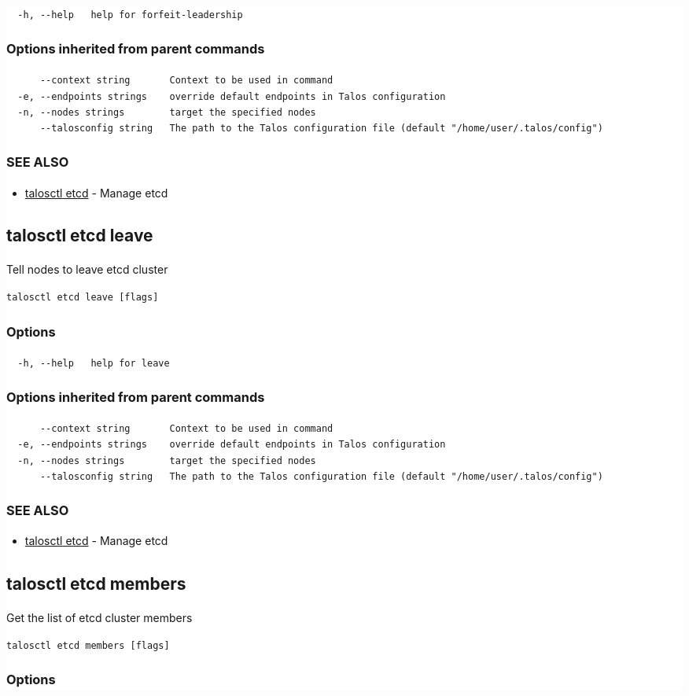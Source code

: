 ```
  -h, --help   help for forfeit-leadership
```

### Options inherited from parent commands

```
      --context string       Context to be used in command
  -e, --endpoints strings    override default endpoints in Talos configuration
  -n, --nodes strings        target the specified nodes
      --talosconfig string   The path to the Talos configuration file (default "/home/user/.talos/config")
```

### SEE ALSO

* [talosctl etcd](#talosctl-etcd)	 - Manage etcd

## talosctl etcd leave

Tell nodes to leave etcd cluster

```
talosctl etcd leave [flags]
```

### Options

```
  -h, --help   help for leave
```

### Options inherited from parent commands

```
      --context string       Context to be used in command
  -e, --endpoints strings    override default endpoints in Talos configuration
  -n, --nodes strings        target the specified nodes
      --talosconfig string   The path to the Talos configuration file (default "/home/user/.talos/config")
```

### SEE ALSO

* [talosctl etcd](#talosctl-etcd)	 - Manage etcd

## talosctl etcd members

Get the list of etcd cluster members

```
talosctl etcd members [flags]
```

### Options
